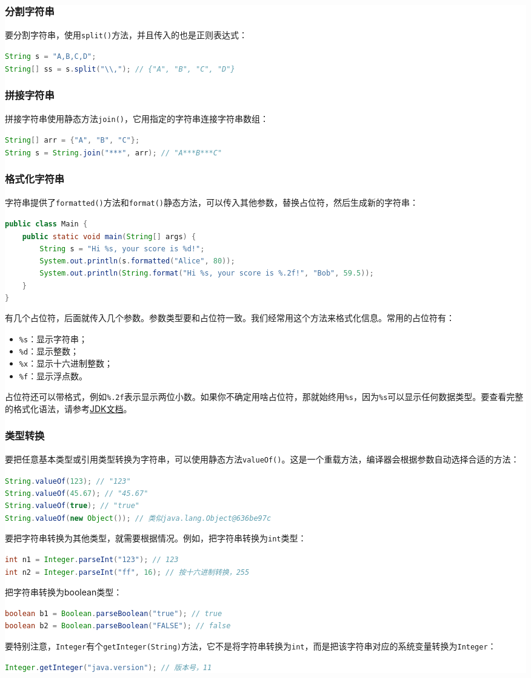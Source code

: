 ### 分割字符串
要分割字符串，使用`split()`方法，并且传入的也是正则表达式：
```java
String s = "A,B,C,D";
String[] ss = s.split("\\,"); // {"A", "B", "C", "D"}
```
### 拼接字符串
拼接字符串使用静态方法`join()`，它用指定的字符串连接字符串数组：
```java
String[] arr = {"A", "B", "C"};
String s = String.join("***", arr); // "A***B***C"
```

### 格式化字符串
字符串提供了`formatted()`方法和`format()`静态方法，可以传入其他参数，替换占位符，然后生成新的字符串：
```java
public class Main {
    public static void main(String[] args) {
        String s = "Hi %s, your score is %d!";
        System.out.println(s.formatted("Alice", 80));
        System.out.println(String.format("Hi %s, your score is %.2f!", "Bob", 59.5));
    }
}

```
有几个占位符，后面就传入几个参数。参数类型要和占位符一致。我们经常用这个方法来格式化信息。常用的占位符有：

- `%s`：显示字符串；
- `%d`：显示整数；
- `%x`：显示十六进制整数；
- `%f`：显示浮点数。

占位符还可以带格式，例如`%.2f`表示显示两位小数。如果你不确定用啥占位符，那就始终用`%s`，因为`%s`可以显示任何数据类型。要查看完整的格式化语法，请参考[JDK文档](https://docs.oracle.com/en/java/javase/14/docs/api/java.base/java/util/Formatter.html#syntax)。

### 类型转换
要把任意基本类型或引用类型转换为字符串，可以使用静态方法`valueOf()`。这是一个重载方法，编译器会根据参数自动选择合适的方法：
```java
String.valueOf(123); // "123"
String.valueOf(45.67); // "45.67"
String.valueOf(true); // "true"
String.valueOf(new Object()); // 类似java.lang.Object@636be97c
```
要把字符串转换为其他类型，就需要根据情况。例如，把字符串转换为`int`类型：
```java
int n1 = Integer.parseInt("123"); // 123
int n2 = Integer.parseInt("ff", 16); // 按十六进制转换，255
```
把字符串转换为boolean类型：
```java
boolean b1 = Boolean.parseBoolean("true"); // true
boolean b2 = Boolean.parseBoolean("FALSE"); // false
```
要特别注意，`Integer`有个`getInteger(String)`方法，它不是将字符串转换为`int`，而是把该字符串对应的系统变量转换为`Integer`：
```java
Integer.getInteger("java.version"); // 版本号，11
```
